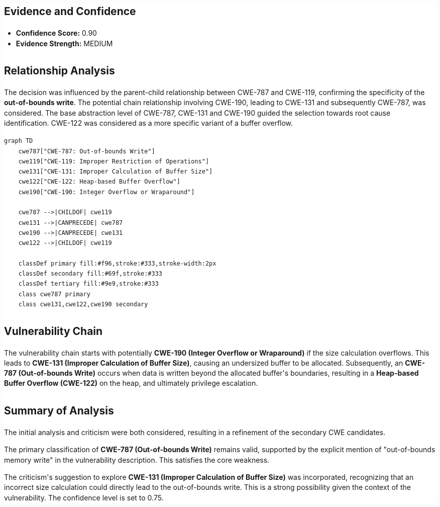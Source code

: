 ## Evidence and Confidence

*   **Confidence Score:** 0.90
*   **Evidence Strength:** MEDIUM

## Relationship Analysis
The decision was influenced by the parent-child relationship between CWE-787 and CWE-119, confirming the specificity of the **out-of-bounds write**. The potential chain relationship involving CWE-190, leading to CWE-131 and subsequently CWE-787, was considered. The base abstraction level of CWE-787, CWE-131 and CWE-190 guided the selection towards root cause identification. CWE-122 was considered as a more specific variant of a buffer overflow.

```mermaid
graph TD
    cwe787["CWE-787: Out-of-bounds Write"]
    cwe119["CWE-119: Improper Restriction of Operations"]
    cwe131["CWE-131: Improper Calculation of Buffer Size"]
    cwe122["CWE-122: Heap-based Buffer Overflow"]
    cwe190["CWE-190: Integer Overflow or Wraparound"]
    
    cwe787 -->|CHILDOF| cwe119
    cwe131 -->|CANPRECEDE| cwe787
    cwe190 -->|CANPRECEDE| cwe131
    cwe122 -->|CHILDOF| cwe119
    
    classDef primary fill:#f96,stroke:#333,stroke-width:2px
    classDef secondary fill:#69f,stroke:#333
    classDef tertiary fill:#9e9,stroke:#333
    class cwe787 primary
    class cwe131,cwe122,cwe190 secondary
```

## Vulnerability Chain
The vulnerability chain starts with potentially **CWE-190 (Integer Overflow or Wraparound)** if the size calculation overflows. This leads to **CWE-131 (Improper Calculation of Buffer Size)**, causing an undersized buffer to be allocated. Subsequently, an **CWE-787 (Out-of-bounds Write)** occurs when data is written beyond the allocated buffer's boundaries, resulting in a **Heap-based Buffer Overflow (CWE-122)** on the heap, and ultimately privilege escalation.

## Summary of Analysis
The initial analysis and criticism were both considered, resulting in a refinement of the secondary CWE candidates.

The primary classification of **CWE-787 (Out-of-bounds Write)** remains valid, supported by the explicit mention of "out-of-bounds memory write" in the vulnerability description. This satisfies the core weakness.

The criticism's suggestion to explore **CWE-131 (Improper Calculation of Buffer Size)** was incorporated, recognizing that an incorrect size calculation could directly lead to the out-of-bounds write. This is a strong possibility given the context of the vulnerability. The confidence level is set to 0.75.
